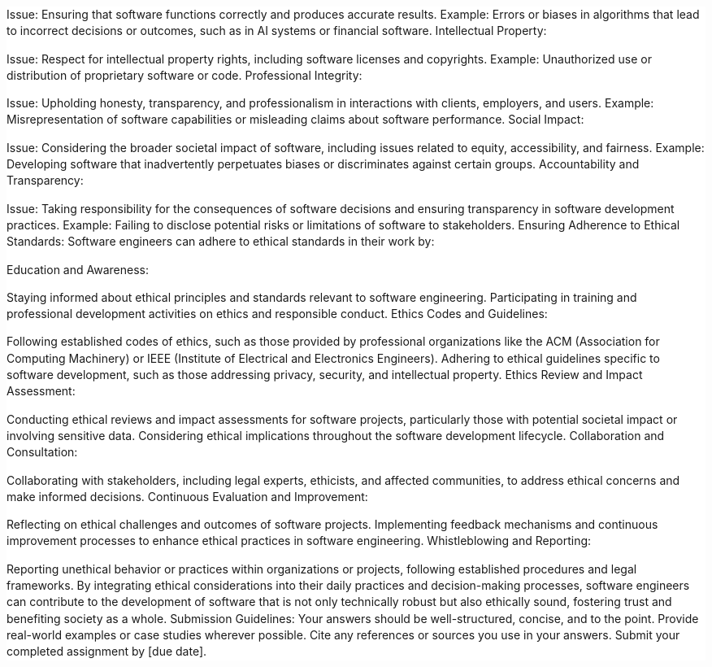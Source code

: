 Issue: Ensuring that software functions correctly and produces accurate results.
Example: Errors or biases in algorithms that lead to incorrect decisions or outcomes, such as in AI systems or financial software.
Intellectual Property:

Issue: Respect for intellectual property rights, including software licenses and copyrights.
Example: Unauthorized use or distribution of proprietary software or code.
Professional Integrity:

Issue: Upholding honesty, transparency, and professionalism in interactions with clients, employers, and users.
Example: Misrepresentation of software capabilities or misleading claims about software performance.
Social Impact:

Issue: Considering the broader societal impact of software, including issues related to equity, accessibility, and fairness.
Example: Developing software that inadvertently perpetuates biases or discriminates against certain groups.
Accountability and Transparency:

Issue: Taking responsibility for the consequences of software decisions and ensuring transparency in software development practices.
Example: Failing to disclose potential risks or limitations of software to stakeholders.
Ensuring Adherence to Ethical Standards:
Software engineers can adhere to ethical standards in their work by:

Education and Awareness:

Staying informed about ethical principles and standards relevant to software engineering.
Participating in training and professional development activities on ethics and responsible conduct.
Ethics Codes and Guidelines:

Following established codes of ethics, such as those provided by professional organizations like the ACM (Association for Computing Machinery) or IEEE (Institute of Electrical and Electronics Engineers).
Adhering to ethical guidelines specific to software development, such as those addressing privacy, security, and intellectual property.
Ethics Review and Impact Assessment:

Conducting ethical reviews and impact assessments for software projects, particularly those with potential societal impact or involving sensitive data.
Considering ethical implications throughout the software development lifecycle.
Collaboration and Consultation:

Collaborating with stakeholders, including legal experts, ethicists, and affected communities, to address ethical concerns and make informed decisions.
Continuous Evaluation and Improvement:

Reflecting on ethical challenges and outcomes of software projects.
Implementing feedback mechanisms and continuous improvement processes to enhance ethical practices in software engineering.
Whistleblowing and Reporting:

Reporting unethical behavior or practices within organizations or projects, following established procedures and legal frameworks.
By integrating ethical considerations into their daily practices and decision-making processes, software engineers can contribute to the development of software that is not only technically robust but also ethically sound, fostering trust and benefiting society as a whole.
Submission Guidelines:
Your answers should be well-structured, concise, and to the point.
Provide real-world examples or case studies wherever possible.
Cite any references or sources you use in your answers.
Submit your completed assignment by [due date].
